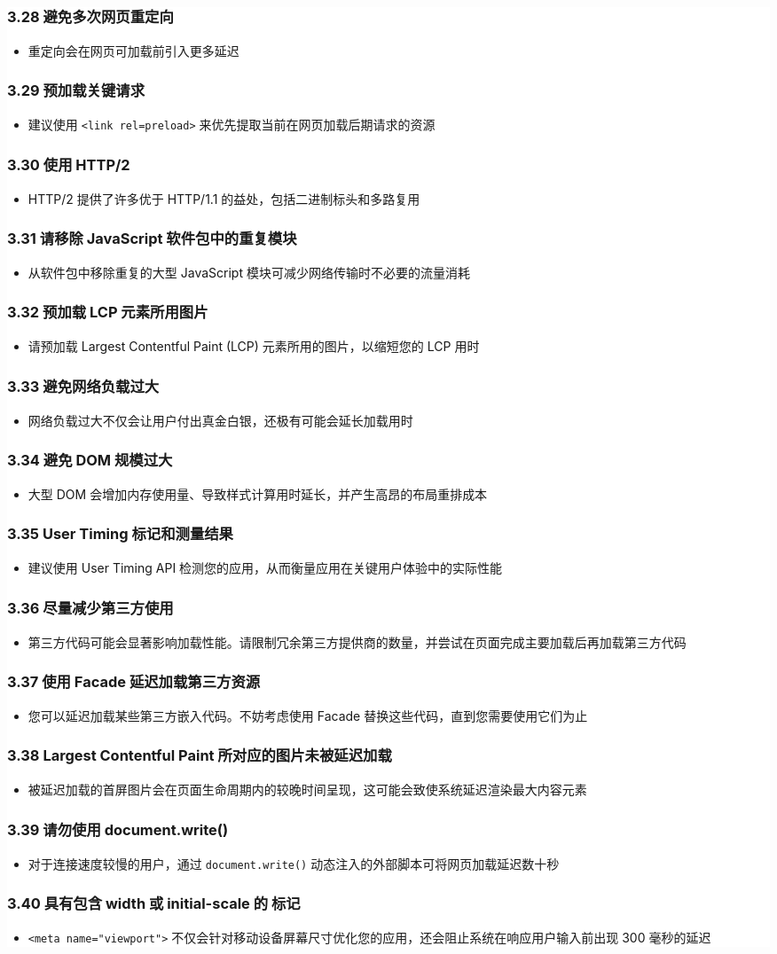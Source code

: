 ### 3.28 避免多次网页重定向

-   重定向会在网页可加载前引入更多延迟

### 3.29 预加载关键请求

-   建议使用 `<link rel=preload>` 来优先提取当前在网页加载后期请求的资源

### 3.30 使用 HTTP/2

-   HTTP/2 提供了许多优于 HTTP/1.1 的益处，包括二进制标头和多路复用

### 3.31 请移除 JavaScript 软件包中的重复模块

-   从软件包中移除重复的大型 JavaScript 模块可减少网络传输时不必要的流量消耗

### 3.32 预加载 LCP 元素所用图片

-   请预加载 Largest Contentful Paint (LCP) 元素所用的图片，以缩短您的 LCP 用时

### 3.33 避免网络负载过大

-   网络负载过大不仅会让用户付出真金白银，还极有可能会延长加载用时

### 3.34 避免 DOM 规模过大

-   大型 DOM 会增加内存使用量、导致样式计算用时延长，并产生高昂的布局重排成本

### 3.35 User Timing 标记和测量结果

-   建议使用 User Timing API 检测您的应用，从而衡量应用在关键用户体验中的实际性能

### 3.36 尽量减少第三方使用

-   第三方代码可能会显著影响加载性能。请限制冗余第三方提供商的数量，并尝试在页面完成主要加载后再加载第三方代码

### 3.37 使用 Facade 延迟加载第三方资源

-   您可以延迟加载某些第三方嵌入代码。不妨考虑使用 Facade 替换这些代码，直到您需要使用它们为止

### 3.38 Largest Contentful Paint 所对应的图片未被延迟加载

-   被延迟加载的首屏图片会在页面生命周期内的较晚时间呈现，这可能会致使系统延迟渲染最大内容元素

### 3.39 请勿使用 document.write()

-   对于连接速度较慢的用户，通过 `document.write()` 动态注入的外部脚本可将网页加载延迟数十秒

### 3.40 具有包含 width 或 initial-scale 的 标记

-   `<meta name="viewport">` 不仅会针对移动设备屏幕尺寸优化您的应用，还会阻止系统在响应用户输入前出现 300 毫秒的延迟
